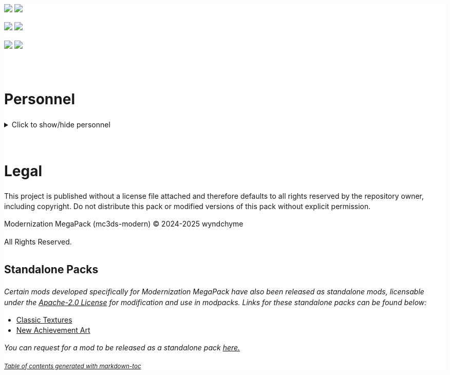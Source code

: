 <p>
<img src="https://github.com/user-attachments/assets/ecd74084-e090-4ec6-8ca4-a46b44ecf1cc">
<img src="https://raw.githubusercontent.com/wyndchyme/mc3ds-modern/refs/heads/2.0.0-romantic/.github/screenshots/mc3ds-modern-8.png">
</p>

<p>
<img src="https://github.com/user-attachments/assets/1fc05969-28f1-401c-b411-be07abb7b64f">
<img src="https://github.com/user-attachments/assets/616cc2fe-1a98-4d84-86d6-af5a82838d1f">
</p>

<p>
<img src="https://github.com/user-attachments/assets/04fde33d-3498-4d99-94ad-0bff9fe2d8aa">
<img src="https://raw.githubusercontent.com/wyndchyme/mc3ds-modern/refs/heads/2.0.0-romantic/.github/screenshots/mc3ds-modern-9.png">
</p>

<br>

# Personnel 

<details><summary>Click to show/hide personnel</summary></details>

<br>

# Legal

This project is published without a license file attached and therefore defaults to all rights reserved by the repository owner, including copyright. Do not distribute this pack or modified versions of this pack without explicit permission.

Modernization MegaPack (mc3ds-modern) © 2024-2025 wyndchyme

All Rights Reserved.

## Standalone Packs

_Certain mods developed specifically for Modernization MegaPack have also been released as standalone mods, licensable under the [Apache-2.0 License](https://www.apache.org/licenses/LICENSE-2.0) for modification and use in modpacks. Links for these standalone packs can be found below:_ 

- [Classic Textures](https://github.com/wyndchyme/mc3ds-classic-textures)
- [New Achievement Art](https://github.com/wyndchyme/mc3ds-achievements)

_You can request for a mod to be released as a standalone pack [here.](https://github.com/wyndchyme/mc3ds-modern/issues)_

<small><i><a href='http://ecotrust-canada.github.io/markdown-toc/'>Table of contents generated with markdown-toc</a></i></small>

